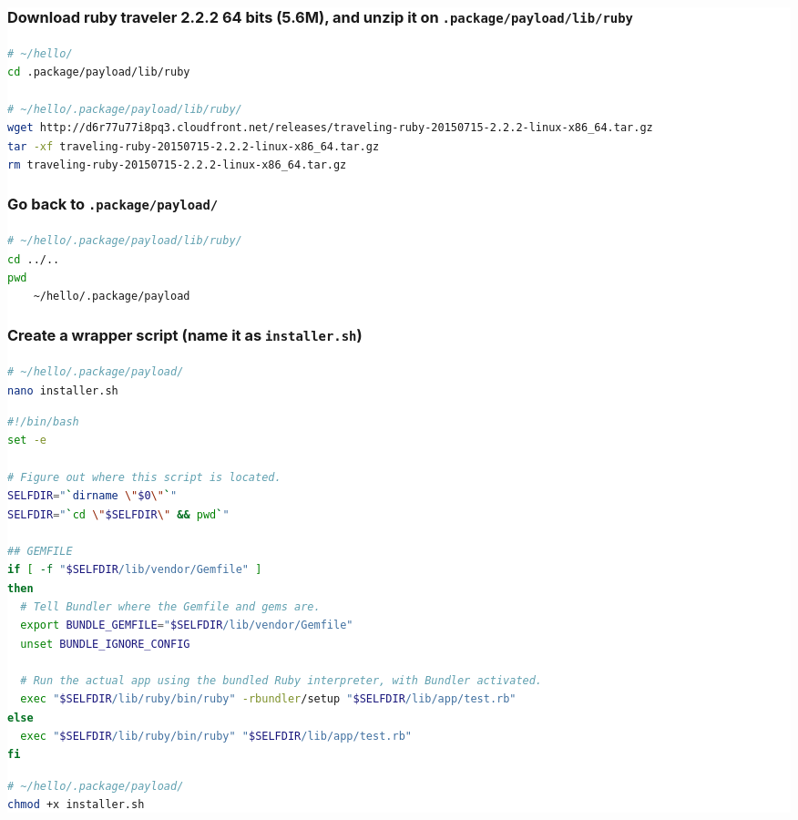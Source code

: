 ### Download ruby traveler 2.2.2 64 bits (5.6M), and unzip it on `.package/payload/lib/ruby`

```bash
# ~/hello/
cd .package/payload/lib/ruby

# ~/hello/.package/payload/lib/ruby/
wget http://d6r77u77i8pq3.cloudfront.net/releases/traveling-ruby-20150715-2.2.2-linux-x86_64.tar.gz
tar -xf traveling-ruby-20150715-2.2.2-linux-x86_64.tar.gz
rm traveling-ruby-20150715-2.2.2-linux-x86_64.tar.gz
```

### Go back to `.package/payload/`

```bash
# ~/hello/.package/payload/lib/ruby/
cd ../..
pwd
    ~/hello/.package/payload
```

### Create a wrapper script (name it as `installer.sh`)

```bash
# ~/hello/.package/payload/
nano installer.sh
```

```bash
#!/bin/bash
set -e

# Figure out where this script is located.
SELFDIR="`dirname \"$0\"`"
SELFDIR="`cd \"$SELFDIR\" && pwd`"

## GEMFILE
if [ -f "$SELFDIR/lib/vendor/Gemfile" ]
then
  # Tell Bundler where the Gemfile and gems are.
  export BUNDLE_GEMFILE="$SELFDIR/lib/vendor/Gemfile"
  unset BUNDLE_IGNORE_CONFIG

  # Run the actual app using the bundled Ruby interpreter, with Bundler activated.
  exec "$SELFDIR/lib/ruby/bin/ruby" -rbundler/setup "$SELFDIR/lib/app/test.rb"
else
  exec "$SELFDIR/lib/ruby/bin/ruby" "$SELFDIR/lib/app/test.rb"
fi
```

```bash
# ~/hello/.package/payload/
chmod +x installer.sh
```
